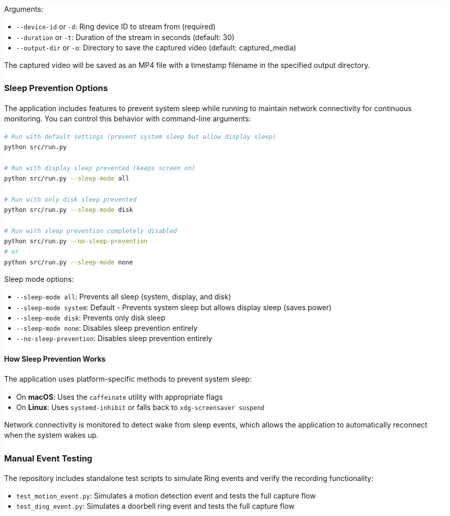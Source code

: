 Arguments:

- `--device-id` or `-d`: Ring device ID to stream from (required)
- `--duration` or `-t`: Duration of the stream in seconds (default: 30)
- `--output-dir` or `-o`: Directory to save the captured video (default: captured_media)

The captured video will be saved as an MP4 file with a timestamp filename in the specified output directory.

### Sleep Prevention Options

The application includes features to prevent system sleep while running to maintain network connectivity for continuous monitoring. You can control this behavior with command-line arguments:

```bash
# Run with default settings (prevent system sleep but allow display sleep)
python src/run.py

# Run with display sleep prevented (keeps screen on)
python src/run.py --sleep-mode all

# Run with only disk sleep prevented
python src/run.py --sleep-mode disk

# Run with sleep prevention completely disabled
python src/run.py --no-sleep-prevention
# or
python src/run.py --sleep-mode none
```

Sleep mode options:

- `--sleep-mode all`: Prevents all sleep (system, display, and disk)
- `--sleep-mode system`: Default - Prevents system sleep but allows display sleep (saves power)
- `--sleep-mode disk`: Prevents only disk sleep
- `--sleep-mode none`: Disables sleep prevention entirely
- `--no-sleep-prevention`: Disables sleep prevention entirely

#### How Sleep Prevention Works

The application uses platform-specific methods to prevent system sleep:

- On **macOS**: Uses the `caffeinate` utility with appropriate flags
- On **Linux**: Uses `systemd-inhibit` or falls back to `xdg-screensaver suspend`

Network connectivity is monitored to detect wake from sleep events, which allows the application to automatically reconnect when the system wakes up.

### Manual Event Testing

The repository includes standalone test scripts to simulate Ring events and verify the recording functionality:

- `test_motion_event.py`: Simulates a motion detection event and tests the full capture flow
- `test_ding_event.py`: Simulates a doorbell ring event and tests the full capture flow
